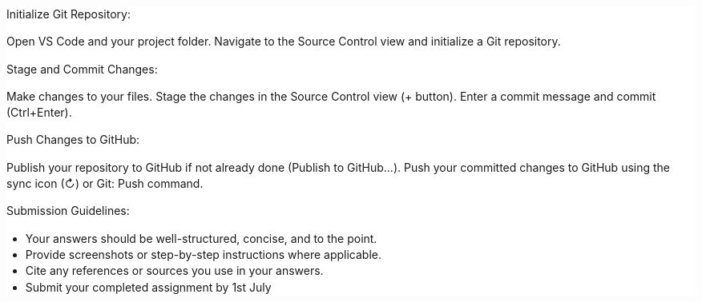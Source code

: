 Initialize Git Repository:

Open VS Code and your project folder.
Navigate to the Source Control view and initialize a Git repository.

Stage and Commit Changes:

Make changes to your files.
Stage the changes in the Source Control view (+ button).
Enter a commit message and commit (Ctrl+Enter).

Push Changes to GitHub:

Publish your repository to GitHub if not already done (Publish to GitHub...).
Push your committed changes to GitHub using the sync icon (↻) or Git: Push command.

 Submission Guidelines:
- Your answers should be well-structured, concise, and to the point.
- Provide screenshots or step-by-step instructions where applicable.
- Cite any references or sources you use in your answers.
- Submit your completed assignment by 1st July 

